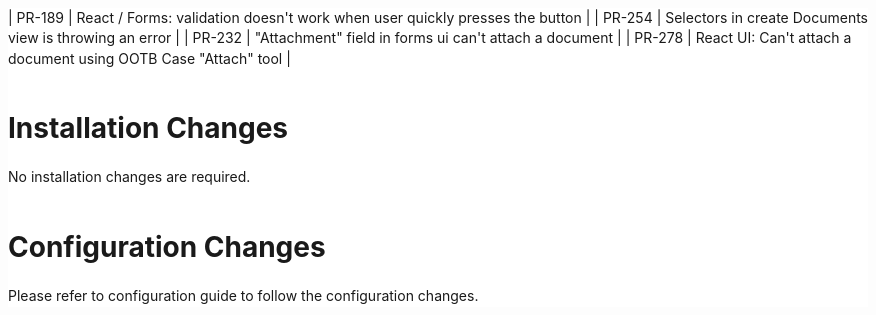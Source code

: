 | PR-189  | React / Forms: validation doesn't work when user quickly presses the button                                                                       |
| PR-254  | Selectors in create Documents view is throwing an error                                                                                           |
| PR-232  | "Attachment" field in forms ui can't attach a document                                                                                            |
| PR-278  | React UI: Can't attach a document using OOTB Case "Attach" tool                                                                                   |

# Installation Changes

No installation changes are required.

# Configuration Changes

Please refer to configuration guide to follow the configuration changes.
